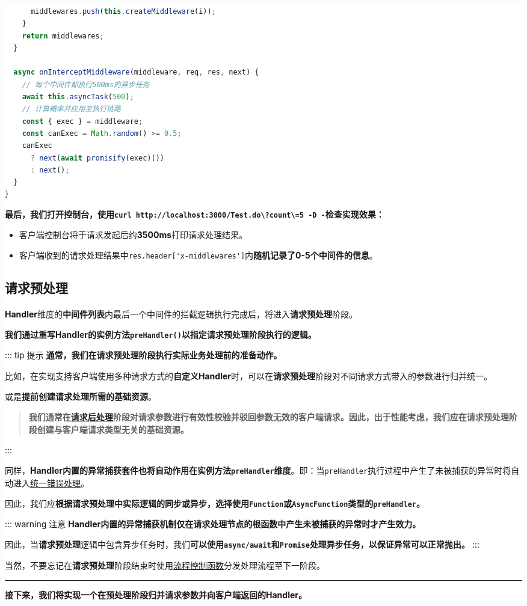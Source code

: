 ```javascript {20-29}
      middlewares.push(this.createMiddleware(i));
    }
    return middlewares;
  }

  async onInterceptMiddleware(middleware, req, res, next) {
    // 每个中间件都执行500ms的异步任务
    await this.asyncTask(500);
    // 计算概率并应用至执行链路
    const { exec } = middleware;
    const canExec = Math.random() >= 0.5;
    canExec
      ? next(await promisify(exec)())
      : next();
  }
}
```

**最后，我们打开控制台，使用```curl http://localhost:3000/Test.do\?count\=5 -D -```检查实现效果：**

- 客户端控制台将于请求发起后约**3500ms**打印请求处理结果。

- 客户端收到的请求处理结果中```res.header['x-middlewares']```内**随机记录了0-5个中间件的信息**。

## 请求预处理

**Handler**维度的**中间件列表**内最后一个中间件的拦截逻辑执行完成后，将进入**请求预处理**阶段。

**我们通过重写Handler的实例方法```preHandler()```以指定请求预处理阶段执行的逻辑。**

::: tip 提示
**通常，我们在请求预处理阶段执行实际业务处理前的准备动作。**

比如，在实现支持客户端使用多种请求方式的**自定义Handler**时，可以在**请求预处理**阶段对不同请求方式带入的参数进行归并统一。

或是**提前创建请求处理所需的基础资源**。

> **我们通常在[请求后处理](#请求后处理)阶段对请求参数进行有效性校验并驳回参数无效的客户端请求。因此，出于性能考虑，我们应在请求预处理阶段创建与客户端请求类型无关的基础资源。**

:::

同样，**Handler内置的异常捕获套件也将自动作用在实例方法```preHandler```维度**。即：当```preHandler```执行过程中产生了未被捕获的异常时将自动进入[统一错误处理](#统一错误处理)。

因此，我们应**根据请求预处理中实际逻辑的同步或异步，选择使用```Function```或```AsyncFunction```类型的```preHandler```。**

::: warning 注意
**Handler内置的异常捕获机制仅在请求处理节点的根函数中产生未被捕获的异常时才产生效力。**

因此，当**请求预处理**逻辑中包含异步任务时，我们**可以使用```async/await```和```Promise```处理异步任务，以保证异常可以正常抛出。**
:::

当然，不要忘记在**请求预处理**阶段结束时使用[流程控制函数](#流程控制函数)分发处理流程至下一阶段。

---

**接下来，我们将实现一个在预处理阶段归并请求参数并向客户端返回的Handler。**
